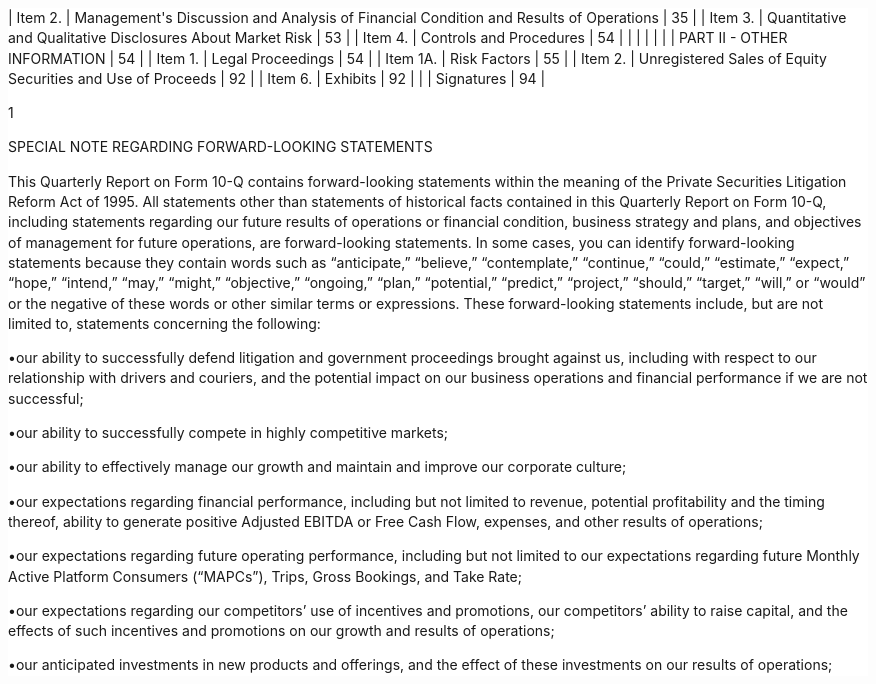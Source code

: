 | Item 2. | Management's Discussion and Analysis of Financial Condition and Results of Operations | 35 |
| Item 3. | Quantitative and Qualitative Disclosures About Market Risk | 53 |
| Item 4. | Controls and Procedures | 54 |
|  |  |  |
|  | PART II - OTHER INFORMATION | 54 |
| Item 1. | Legal Proceedings | 54 |
| Item 1A. | Risk Factors | 55 |
| Item 2. | Unregistered Sales of Equity Securities and Use of Proceeds | 92 |
| Item 6. | Exhibits | 92 |
|  | Signatures | 94 |

1

SPECIAL NOTE REGARDING FORWARD-LOOKING STATEMENTS

This Quarterly Report on Form 10-Q contains forward-looking statements within the meaning of the Private Securities Litigation Reform Act of 1995. All statements other than statements of historical facts contained in this Quarterly Report on Form 10-Q, including statements regarding our future results of operations or financial condition, business strategy and plans, and objectives of management for future operations, are forward-looking statements. In some cases, you can identify forward-looking statements because they contain words such as “anticipate,” “believe,” “contemplate,” “continue,” “could,” “estimate,” “expect,” “hope,” “intend,” “may,” “might,” “objective,” “ongoing,” “plan,” “potential,” “predict,” “project,” “should,” “target,” “will,” or “would” or the negative of these words or other similar terms or expressions. These forward-looking statements include, but are not limited to, statements concerning the following:

•our ability to successfully defend litigation and government proceedings brought against us, including with respect to our relationship with drivers and couriers, and the potential impact on our business operations and financial performance if we are not successful;

•our ability to successfully compete in highly competitive markets;

•our ability to effectively manage our growth and maintain and improve our corporate culture;

•our expectations regarding financial performance, including but not limited to revenue, potential profitability and the timing thereof, ability to generate positive Adjusted EBITDA or Free Cash Flow, expenses, and other results of operations;

•our expectations regarding future operating performance, including but not limited to our expectations regarding future Monthly Active Platform Consumers (“MAPCs”), Trips, Gross Bookings, and Take Rate;

•our expectations regarding our competitors’ use of incentives and promotions, our competitors’ ability to raise capital, and the effects of such incentives and promotions on our growth and results of operations;

•our anticipated investments in new products and offerings, and the effect of these investments on our results of operations;
